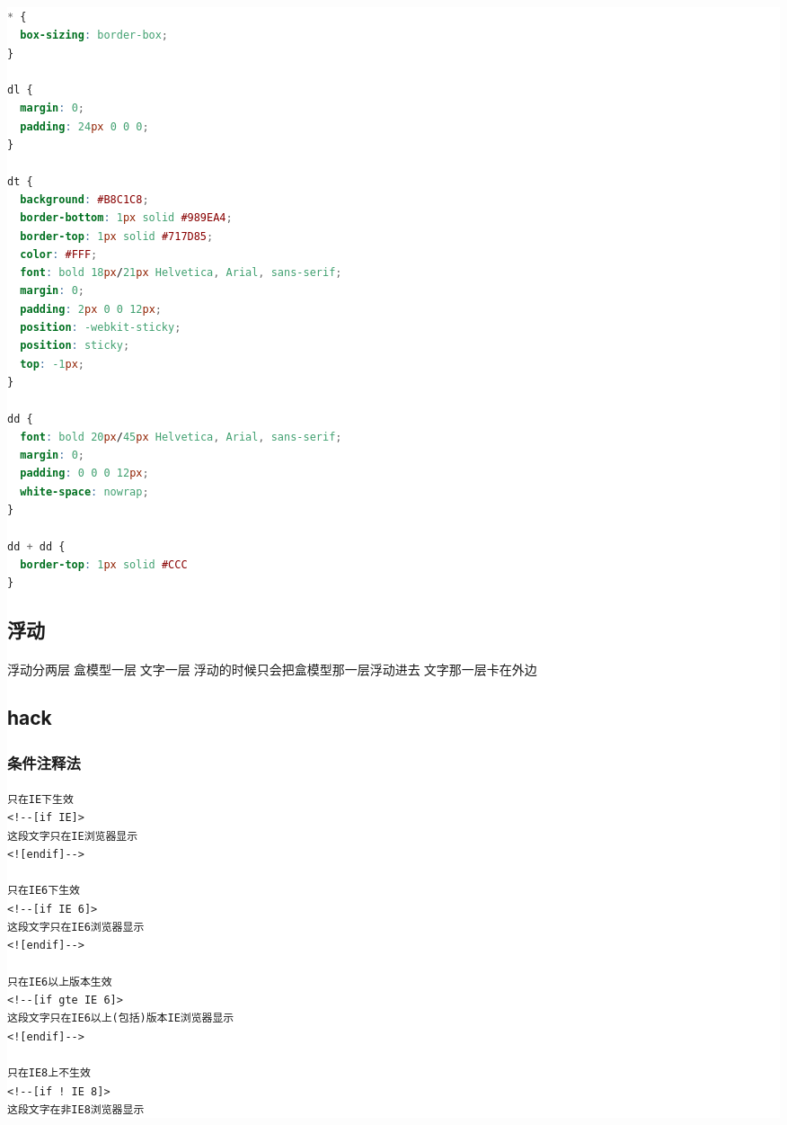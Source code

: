 ```css
* {
  box-sizing: border-box;
}

dl {
  margin: 0;
  padding: 24px 0 0 0;
}

dt {
  background: #B8C1C8;
  border-bottom: 1px solid #989EA4;
  border-top: 1px solid #717D85;
  color: #FFF;
  font: bold 18px/21px Helvetica, Arial, sans-serif;
  margin: 0;
  padding: 2px 0 0 12px;
  position: -webkit-sticky;
  position: sticky;
  top: -1px;
}

dd {
  font: bold 20px/45px Helvetica, Arial, sans-serif;
  margin: 0;
  padding: 0 0 0 12px;
  white-space: nowrap;
}

dd + dd {
  border-top: 1px solid #CCC
}
```

## 浮动

浮动分两层  盒模型一层 文字一层  浮动的时候只会把盒模型那一层浮动进去 文字那一层卡在外边



## hack

### **条件注释法** 

```
只在IE下生效 
<!--[if IE]> 
这段文字只在IE浏览器显示 
<![endif]--> 

只在IE6下生效 
<!--[if IE 6]> 
这段文字只在IE6浏览器显示 
<![endif]--> 

只在IE6以上版本生效 
<!--[if gte IE 6]> 
这段文字只在IE6以上(包括)版本IE浏览器显示 
<![endif]--> 

只在IE8上不生效 
<!--[if ! IE 8]> 
这段文字在非IE8浏览器显示 
```